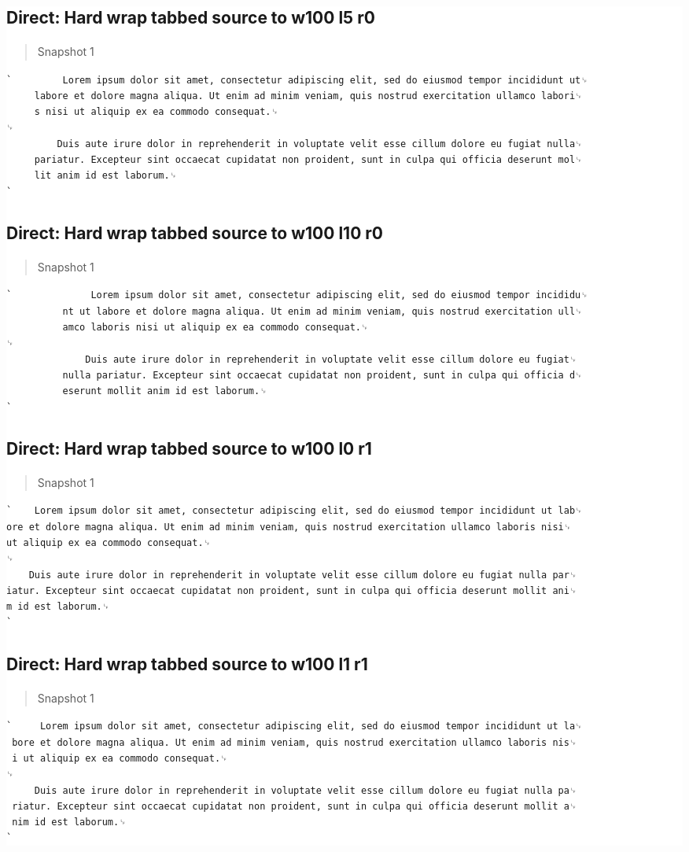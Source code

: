 ## Direct: Hard wrap tabbed source to w100 l5 r0

> Snapshot 1

    `         Lorem ipsum dolor sit amet, consectetur adipiscing elit, sed do eiusmod tempor incididunt ut␊
         labore et dolore magna aliqua. Ut enim ad minim veniam, quis nostrud exercitation ullamco labori␊
         s nisi ut aliquip ex ea commodo consequat.␊
    ␊
             Duis aute irure dolor in reprehenderit in voluptate velit esse cillum dolore eu fugiat nulla␊
         pariatur. Excepteur sint occaecat cupidatat non proident, sunt in culpa qui officia deserunt mol␊
         lit anim id est laborum.␊
    `

## Direct: Hard wrap tabbed source to w100 l10 r0

> Snapshot 1

    `              Lorem ipsum dolor sit amet, consectetur adipiscing elit, sed do eiusmod tempor incididu␊
              nt ut labore et dolore magna aliqua. Ut enim ad minim veniam, quis nostrud exercitation ull␊
              amco laboris nisi ut aliquip ex ea commodo consequat.␊
    ␊
                  Duis aute irure dolor in reprehenderit in voluptate velit esse cillum dolore eu fugiat␊
              nulla pariatur. Excepteur sint occaecat cupidatat non proident, sunt in culpa qui officia d␊
              eserunt mollit anim id est laborum.␊
    `

## Direct: Hard wrap tabbed source to w100 l0 r1

> Snapshot 1

    `    Lorem ipsum dolor sit amet, consectetur adipiscing elit, sed do eiusmod tempor incididunt ut lab␊
    ore et dolore magna aliqua. Ut enim ad minim veniam, quis nostrud exercitation ullamco laboris nisi␊
    ut aliquip ex ea commodo consequat.␊
    ␊
        Duis aute irure dolor in reprehenderit in voluptate velit esse cillum dolore eu fugiat nulla par␊
    iatur. Excepteur sint occaecat cupidatat non proident, sunt in culpa qui officia deserunt mollit ani␊
    m id est laborum.␊
    `

## Direct: Hard wrap tabbed source to w100 l1 r1

> Snapshot 1

    `     Lorem ipsum dolor sit amet, consectetur adipiscing elit, sed do eiusmod tempor incididunt ut la␊
     bore et dolore magna aliqua. Ut enim ad minim veniam, quis nostrud exercitation ullamco laboris nis␊
     i ut aliquip ex ea commodo consequat.␊
    ␊
         Duis aute irure dolor in reprehenderit in voluptate velit esse cillum dolore eu fugiat nulla pa␊
     riatur. Excepteur sint occaecat cupidatat non proident, sunt in culpa qui officia deserunt mollit a␊
     nim id est laborum.␊
    `
